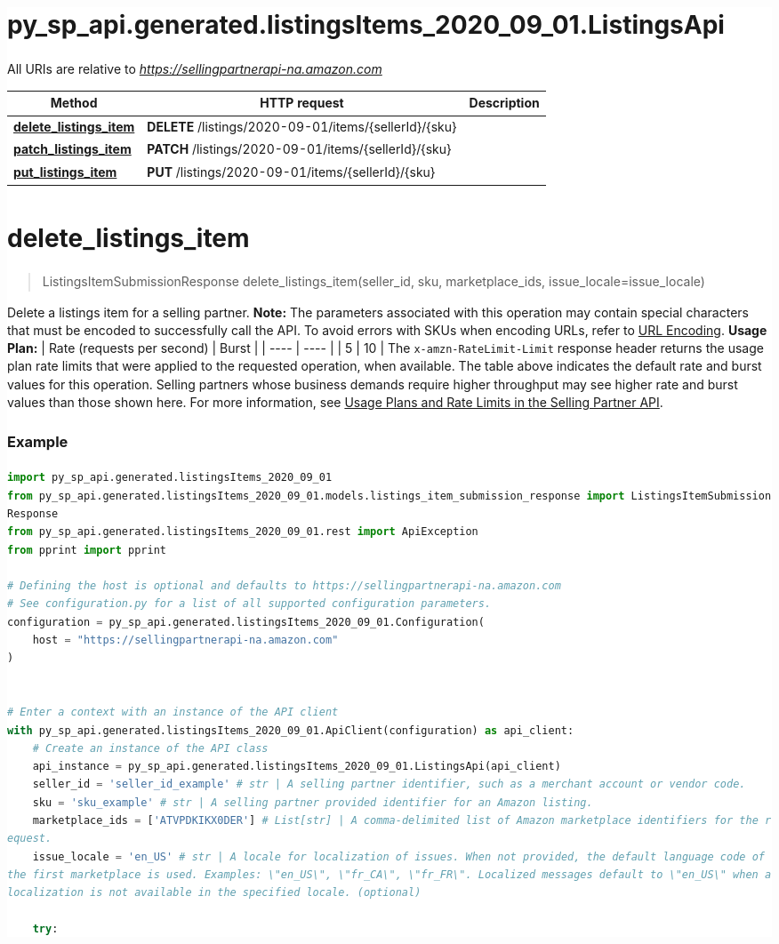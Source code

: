 # py_sp_api.generated.listingsItems_2020_09_01.ListingsApi

All URIs are relative to *https://sellingpartnerapi-na.amazon.com*

Method | HTTP request | Description
------------- | ------------- | -------------
[**delete_listings_item**](ListingsApi.md#delete_listings_item) | **DELETE** /listings/2020-09-01/items/{sellerId}/{sku} | 
[**patch_listings_item**](ListingsApi.md#patch_listings_item) | **PATCH** /listings/2020-09-01/items/{sellerId}/{sku} | 
[**put_listings_item**](ListingsApi.md#put_listings_item) | **PUT** /listings/2020-09-01/items/{sellerId}/{sku} | 


# **delete_listings_item**
> ListingsItemSubmissionResponse delete_listings_item(seller_id, sku, marketplace_ids, issue_locale=issue_locale)



Delete a listings item for a selling partner.  **Note:** The parameters associated with this operation may contain special characters that must be encoded to successfully call the API. To avoid errors with SKUs when encoding URLs, refer to [URL Encoding](https://developer-docs.amazon.com/sp-api/docs/url-encoding).  **Usage Plan:**  | Rate (requests per second) | Burst | | ---- | ---- | | 5 | 10 |  The `x-amzn-RateLimit-Limit` response header returns the usage plan rate limits that were applied to the requested operation, when available. The table above indicates the default rate and burst values for this operation. Selling partners whose business demands require higher throughput may see higher rate and burst values than those shown here. For more information, see [Usage Plans and Rate Limits in the Selling Partner API](https://developer-docs.amazon.com/sp-api/docs/usage-plans-and-rate-limits-in-the-sp-api).

### Example


```python
import py_sp_api.generated.listingsItems_2020_09_01
from py_sp_api.generated.listingsItems_2020_09_01.models.listings_item_submission_response import ListingsItemSubmissionResponse
from py_sp_api.generated.listingsItems_2020_09_01.rest import ApiException
from pprint import pprint

# Defining the host is optional and defaults to https://sellingpartnerapi-na.amazon.com
# See configuration.py for a list of all supported configuration parameters.
configuration = py_sp_api.generated.listingsItems_2020_09_01.Configuration(
    host = "https://sellingpartnerapi-na.amazon.com"
)


# Enter a context with an instance of the API client
with py_sp_api.generated.listingsItems_2020_09_01.ApiClient(configuration) as api_client:
    # Create an instance of the API class
    api_instance = py_sp_api.generated.listingsItems_2020_09_01.ListingsApi(api_client)
    seller_id = 'seller_id_example' # str | A selling partner identifier, such as a merchant account or vendor code.
    sku = 'sku_example' # str | A selling partner provided identifier for an Amazon listing.
    marketplace_ids = ['ATVPDKIKX0DER'] # List[str] | A comma-delimited list of Amazon marketplace identifiers for the request.
    issue_locale = 'en_US' # str | A locale for localization of issues. When not provided, the default language code of the first marketplace is used. Examples: \"en_US\", \"fr_CA\", \"fr_FR\". Localized messages default to \"en_US\" when a localization is not available in the specified locale. (optional)

    try:
```